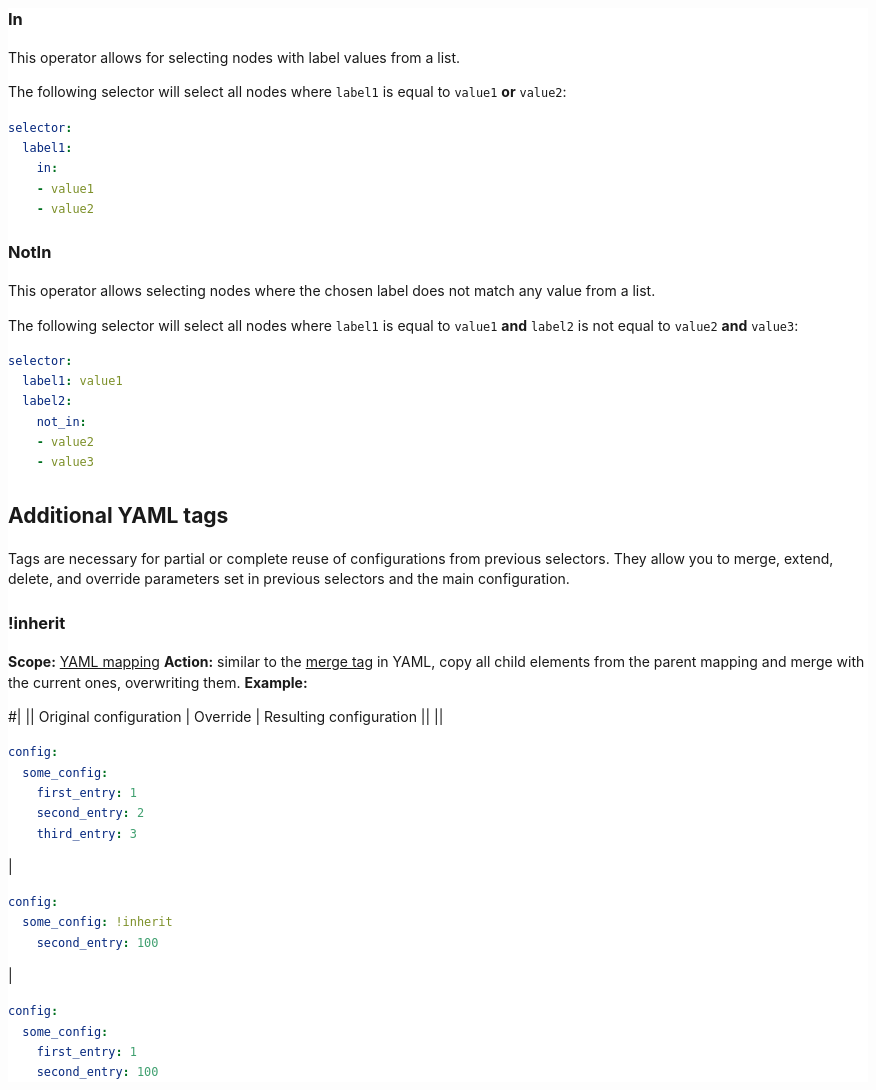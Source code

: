 ### In

This operator allows for selecting nodes with label values from a list.

The following selector will select all nodes where `label1` is equal to `value1` **or** `value2`:

```yaml
selector:
  label1:
    in:
    - value1
    - value2
```

### NotIn

This operator allows selecting nodes where the chosen label does not match any value from a list.

The following selector will select all nodes where `label1` is equal to `value1` **and** `label2` is not equal to `value2` **and** `value3`:

```yaml
selector:
  label1: value1
  label2:
    not_in:
    - value2
    - value3
```

## Additional YAML tags

Tags are necessary for partial or complete reuse of configurations from previous selectors. They allow you to merge, extend, delete, and override parameters set in previous selectors and the main configuration.

### !inherit

**Scope:** [YAML mapping](https://yaml.org/spec/1.2.2/#mapping)
**Action:** similar to the [merge tag](https://yaml.org/type/merge.html) in YAML, copy all child elements from the parent mapping and merge with the current ones, overwriting them.
**Example:**

#|
|| Original configuration | Override | Resulting configuration ||
||
```yaml
config:
  some_config:
    first_entry: 1
    second_entry: 2
    third_entry: 3
```
|
```yaml
config:
  some_config: !inherit
    second_entry: 100
```
|
```yaml
config:
  some_config:
    first_entry: 1
    second_entry: 100
```